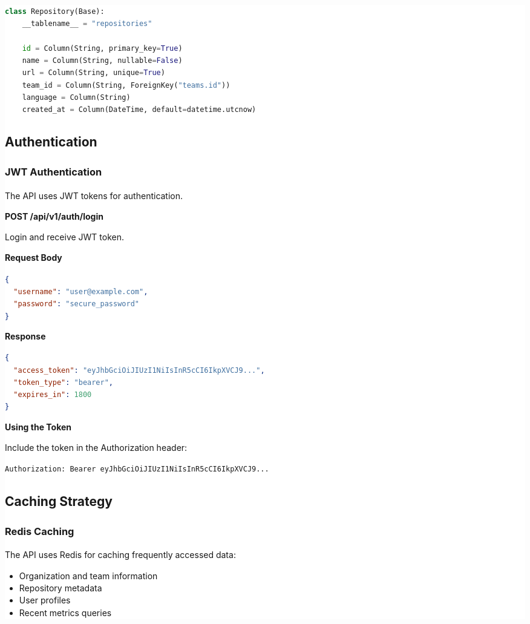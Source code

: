 ```python
class Repository(Base):
    __tablename__ = "repositories"

    id = Column(String, primary_key=True)
    name = Column(String, nullable=False)
    url = Column(String, unique=True)
    team_id = Column(String, ForeignKey("teams.id"))
    language = Column(String)
    created_at = Column(DateTime, default=datetime.utcnow)
```

## Authentication

### JWT Authentication

The API uses JWT tokens for authentication.

**POST /api/v1/auth/login**

Login and receive JWT token.

**Request Body**

```json
{
  "username": "user@example.com",
  "password": "secure_password"
}
```

**Response**

```json
{
  "access_token": "eyJhbGciOiJIUzI1NiIsInR5cCI6IkpXVCJ9...",
  "token_type": "bearer",
  "expires_in": 1800
}
```

**Using the Token**

Include the token in the Authorization header:

```
Authorization: Bearer eyJhbGciOiJIUzI1NiIsInR5cCI6IkpXVCJ9...
```

## Caching Strategy

### Redis Caching

The API uses Redis for caching frequently accessed data:

- Organization and team information
- Repository metadata
- User profiles
- Recent metrics queries
